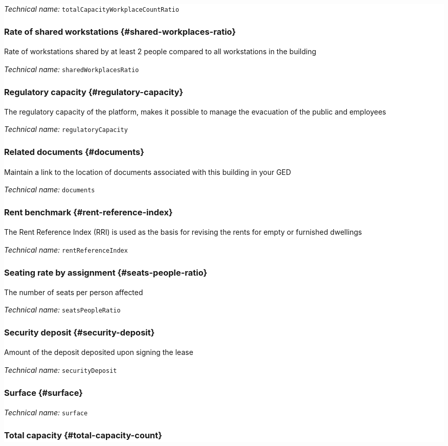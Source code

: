 *Technical name:* ```totalCapacityWorkplaceCountRatio```
<PH code="building:totalCapacityWorkplaceCountRatio"/>

### Rate of shared workstations {#shared-workplaces-ratio}

Rate of workstations shared by at least 2 people compared to all workstations in the building

*Technical name:* ```sharedWorkplacesRatio```
<PH code="building:sharedWorkplacesRatio"/>

### Regulatory capacity {#regulatory-capacity}

The regulatory capacity of the platform, makes it possible to manage the evacuation of the public and employees

*Technical name:* ```regulatoryCapacity```
<PH code="building:regulatoryCapacity"/>

### Related documents {#documents}

Maintain a link to the location of documents associated with this building in your GED

*Technical name:* ```documents```
<PH code="building:documents"/>

### Rent benchmark {#rent-reference-index}

The Rent Reference Index (RRI) is used as the basis for revising the rents for empty or furnished dwellings

*Technical name:* ```rentReferenceIndex```
<PH code="building:rentReferenceIndex"/>

### Seating rate by assignment {#seats-people-ratio}

The number of seats per person affected

*Technical name:* ```seatsPeopleRatio```
<PH code="building:seatsPeopleRatio"/>

### Security deposit {#security-deposit}

Amount of the deposit deposited upon signing the lease

*Technical name:* ```securityDeposit```
<PH code="building:securityDeposit"/>

### Surface {#surface}



*Technical name:* ```surface```
<PH code="building:surface"/>

### Total capacity {#total-capacity-count}
